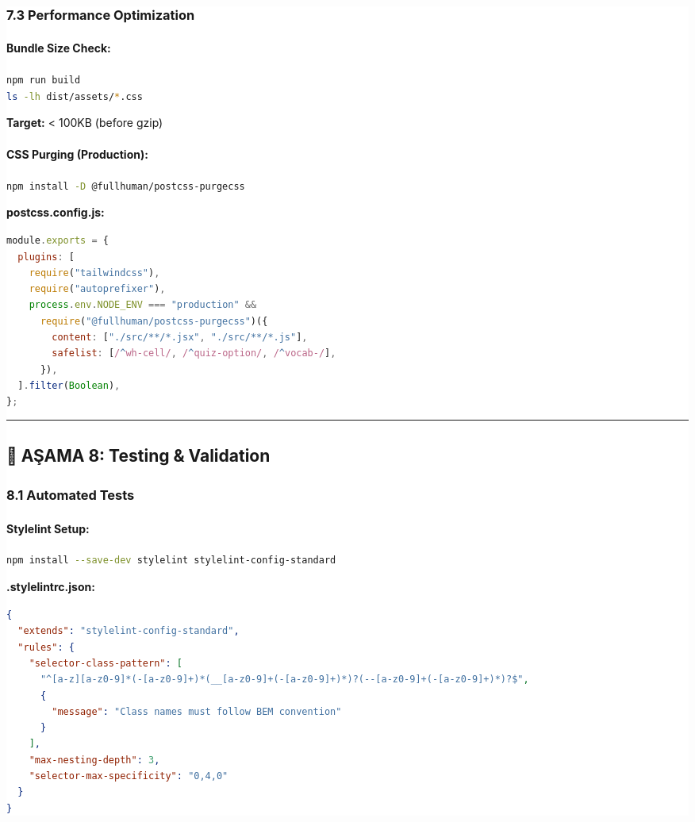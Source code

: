 ### 7.3 Performance Optimization

#### Bundle Size Check:

```bash
npm run build
ls -lh dist/assets/*.css
```

**Target:** < 100KB (before gzip)

#### CSS Purging (Production):

```bash
npm install -D @fullhuman/postcss-purgecss
```

**postcss.config.js:**

```javascript
module.exports = {
  plugins: [
    require("tailwindcss"),
    require("autoprefixer"),
    process.env.NODE_ENV === "production" &&
      require("@fullhuman/postcss-purgecss")({
        content: ["./src/**/*.jsx", "./src/**/*.js"],
        safelist: [/^wh-cell/, /^quiz-option/, /^vocab-/],
      }),
  ].filter(Boolean),
};
```

---

## 🎯 AŞAMA 8: Testing & Validation

### 8.1 Automated Tests

#### Stylelint Setup:

```bash
npm install --save-dev stylelint stylelint-config-standard
```

**.stylelintrc.json:**

```json
{
  "extends": "stylelint-config-standard",
  "rules": {
    "selector-class-pattern": [
      "^[a-z][a-z0-9]*(-[a-z0-9]+)*(__[a-z0-9]+(-[a-z0-9]+)*)?(--[a-z0-9]+(-[a-z0-9]+)*)?$",
      {
        "message": "Class names must follow BEM convention"
      }
    ],
    "max-nesting-depth": 3,
    "selector-max-specificity": "0,4,0"
  }
}
```
